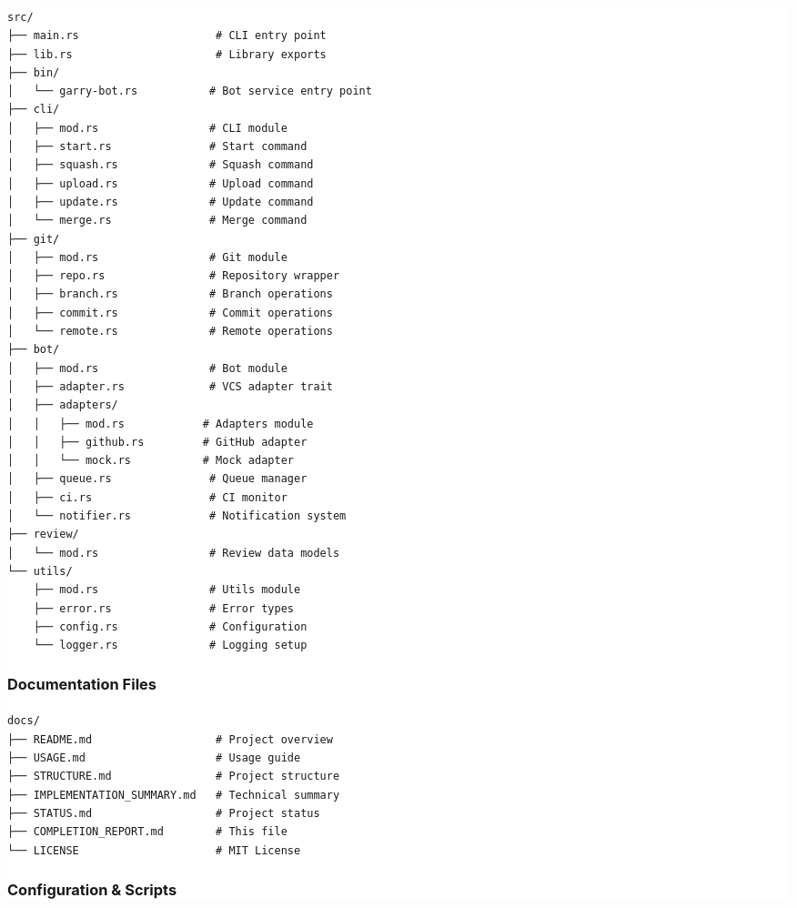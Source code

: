```
src/
├── main.rs                     # CLI entry point
├── lib.rs                      # Library exports
├── bin/
│   └── garry-bot.rs           # Bot service entry point
├── cli/
│   ├── mod.rs                 # CLI module
│   ├── start.rs               # Start command
│   ├── squash.rs              # Squash command
│   ├── upload.rs              # Upload command
│   ├── update.rs              # Update command
│   └── merge.rs               # Merge command
├── git/
│   ├── mod.rs                 # Git module
│   ├── repo.rs                # Repository wrapper
│   ├── branch.rs              # Branch operations
│   ├── commit.rs              # Commit operations
│   └── remote.rs              # Remote operations
├── bot/
│   ├── mod.rs                 # Bot module
│   ├── adapter.rs             # VCS adapter trait
│   ├── adapters/
│   │   ├── mod.rs            # Adapters module
│   │   ├── github.rs         # GitHub adapter
│   │   └── mock.rs           # Mock adapter
│   ├── queue.rs               # Queue manager
│   ├── ci.rs                  # CI monitor
│   └── notifier.rs            # Notification system
├── review/
│   └── mod.rs                 # Review data models
└── utils/
    ├── mod.rs                 # Utils module
    ├── error.rs               # Error types
    ├── config.rs              # Configuration
    └── logger.rs              # Logging setup
```

### Documentation Files

```
docs/
├── README.md                   # Project overview
├── USAGE.md                    # Usage guide
├── STRUCTURE.md                # Project structure
├── IMPLEMENTATION_SUMMARY.md   # Technical summary
├── STATUS.md                   # Project status
├── COMPLETION_REPORT.md        # This file
└── LICENSE                     # MIT License
```

### Configuration & Scripts
